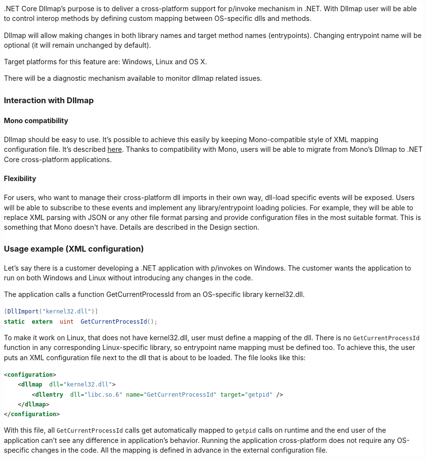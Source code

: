 .NET Core Dllmap’s purpose is to deliver a cross-platform support for p/invoke mechanism in .NET. With Dllmap user will be able to control interop methods by defining custom mapping between OS-specific dlls and methods.

Dllmap will allow making changes in both library names and target method names (entrypoints). Changing entrypoint name will be optional (it will remain unchanged by default).

Target platforms for this feature are: Windows, Linux and OS X.

There will be a diagnostic mechanism available to monitor dllmap related issues.

### Interaction with Dllmap

#### Mono compatibility
Dllmap should be easy to use. It’s possible to achieve this easily by keeping Mono-compatible style of XML mapping configuration file. 
It’s described [here](http://www.mono-project.com/docs/advanced/pinvoke/dllmap/). 
Thanks to compatibility with Mono, users will be able to migrate from Mono’s Dllmap to .NET Core cross-platform applications.

#### Flexibility
For users, who want to manage their cross-platform dll imports in their own way, dll-load specific events will be exposed. 
Users will be able to subscribe to these events and implement any library/entrypoint loading policies. 
For example, they will be able to replace XML parsing with JSON or any other file format parsing and provide configuration files in the most suitable format.
This is something that Mono doesn't have. Details are described in the Design section.

### Usage example (XML configuration)

Let’s say there is a customer developing a .NET application with p/invokes on Windows. The customer wants the application to run on both Windows and Linux without introducing any changes in the code.

The application calls a function GetCurrentProcessId from an OS-specific library kernel32.dll.
```c#
[DllImport("kernel32.dll")]
static  extern  uint  GetCurrentProcessId();
```

To make it work on Linux, that does not have kernel32.dll, user must define a mapping of the dll. 
There is no `GetCurrentProcessId` function in any corresponding Linux-specific library, so entrypoint name mapping must be defined too. 
To achieve this, the user puts an XML configuration file next to the dll that is about to be loaded. The file looks like this:
```xml
<configuration>
    <dllmap  dll="kernel32.dll">
        <dllentry  dll="libc.so.6" name="GetCurrentProcessId" target="getpid" />
    </dllmap>
</configuration>
```

With this file, all `GetCurrentProcessId` calls get automatically mapped to `getpid` calls on runtime and the end user of the application can’t see any difference in application’s behavior. Running the application cross-platform does not require any OS-specific changes in the code. All the mapping is defined in advance in the external configuration file.
